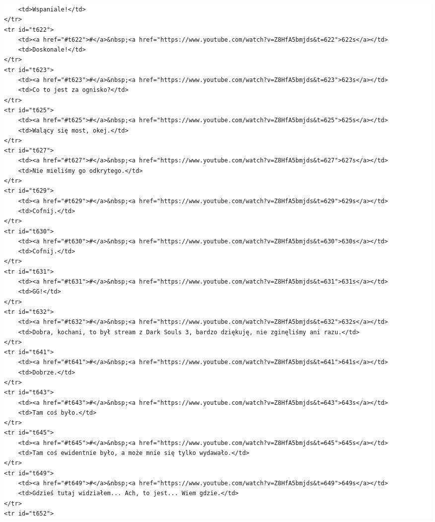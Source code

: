         <td>Wspaniale!</td>
    </tr>
    <tr id="t622">
        <td><a href="#t622">#</a>&nbsp;<a href="https://www.youtube.com/watch?v=Z8HfA5bmjds&t=622">622s</a></td>
        <td>Doskonale!</td>
    </tr>
    <tr id="t623">
        <td><a href="#t623">#</a>&nbsp;<a href="https://www.youtube.com/watch?v=Z8HfA5bmjds&t=623">623s</a></td>
        <td>Co to jest za ognisko?</td>
    </tr>
    <tr id="t625">
        <td><a href="#t625">#</a>&nbsp;<a href="https://www.youtube.com/watch?v=Z8HfA5bmjds&t=625">625s</a></td>
        <td>Walący się most, okej.</td>
    </tr>
    <tr id="t627">
        <td><a href="#t627">#</a>&nbsp;<a href="https://www.youtube.com/watch?v=Z8HfA5bmjds&t=627">627s</a></td>
        <td>Nie mieliśmy go odkrytego.</td>
    </tr>
    <tr id="t629">
        <td><a href="#t629">#</a>&nbsp;<a href="https://www.youtube.com/watch?v=Z8HfA5bmjds&t=629">629s</a></td>
        <td>Cofnij.</td>
    </tr>
    <tr id="t630">
        <td><a href="#t630">#</a>&nbsp;<a href="https://www.youtube.com/watch?v=Z8HfA5bmjds&t=630">630s</a></td>
        <td>Cofnij.</td>
    </tr>
    <tr id="t631">
        <td><a href="#t631">#</a>&nbsp;<a href="https://www.youtube.com/watch?v=Z8HfA5bmjds&t=631">631s</a></td>
        <td>GG!</td>
    </tr>
    <tr id="t632">
        <td><a href="#t632">#</a>&nbsp;<a href="https://www.youtube.com/watch?v=Z8HfA5bmjds&t=632">632s</a></td>
        <td>Dobra, kochani, to był stream z Dark Souls 3, bardzo dziękuję, nie zginęliśmy ani razu.</td>
    </tr>
    <tr id="t641">
        <td><a href="#t641">#</a>&nbsp;<a href="https://www.youtube.com/watch?v=Z8HfA5bmjds&t=641">641s</a></td>
        <td>Dobrze.</td>
    </tr>
    <tr id="t643">
        <td><a href="#t643">#</a>&nbsp;<a href="https://www.youtube.com/watch?v=Z8HfA5bmjds&t=643">643s</a></td>
        <td>Tam coś było.</td>
    </tr>
    <tr id="t645">
        <td><a href="#t645">#</a>&nbsp;<a href="https://www.youtube.com/watch?v=Z8HfA5bmjds&t=645">645s</a></td>
        <td>Tam coś ewidentnie było, a może mnie się tylko wydawało.</td>
    </tr>
    <tr id="t649">
        <td><a href="#t649">#</a>&nbsp;<a href="https://www.youtube.com/watch?v=Z8HfA5bmjds&t=649">649s</a></td>
        <td>Gdzieś tutaj widziałem... Ach, to jest... Wiem gdzie.</td>
    </tr>
    <tr id="t652">